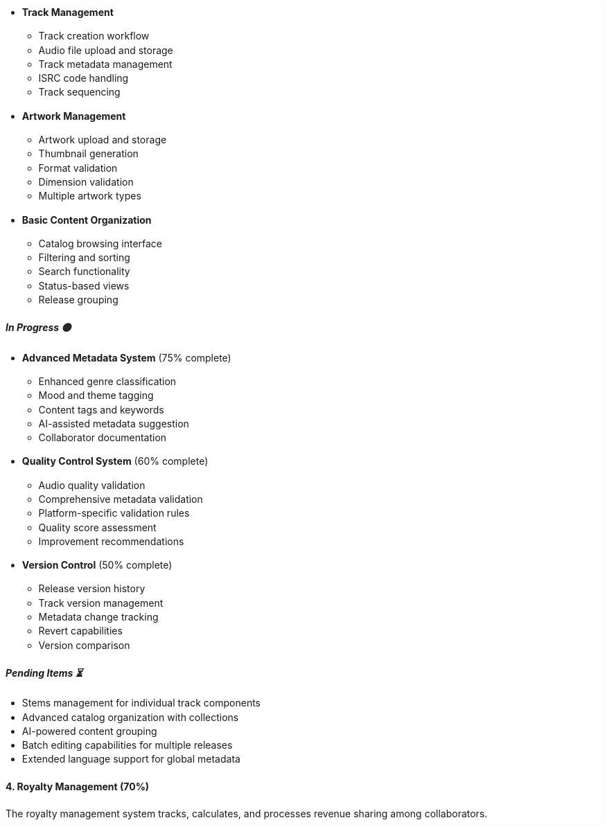 - **Track Management**
  - Track creation workflow
  - Audio file upload and storage
  - Track metadata management
  - ISRC code handling
  - Track sequencing

- **Artwork Management**
  - Artwork upload and storage
  - Thumbnail generation
  - Format validation
  - Dimension validation
  - Multiple artwork types

- **Basic Content Organization**
  - Catalog browsing interface
  - Filtering and sorting
  - Search functionality
  - Status-based views
  - Release grouping

##### In Progress 🟡

- **Advanced Metadata System** (75% complete)
  - Enhanced genre classification
  - Mood and theme tagging
  - Content tags and keywords
  - AI-assisted metadata suggestion
  - Collaborator documentation

- **Quality Control System** (60% complete)
  - Audio quality validation
  - Comprehensive metadata validation
  - Platform-specific validation rules
  - Quality score assessment
  - Improvement recommendations

- **Version Control** (50% complete)
  - Release version history
  - Track version management
  - Metadata change tracking
  - Revert capabilities
  - Version comparison

##### Pending Items ⏳

- Stems management for individual track components
- Advanced catalog organization with collections
- AI-powered content grouping
- Batch editing capabilities for multiple releases
- Extended language support for global metadata

#### 4. Royalty Management (70%)

The royalty management system tracks, calculates, and processes revenue sharing among collaborators.
